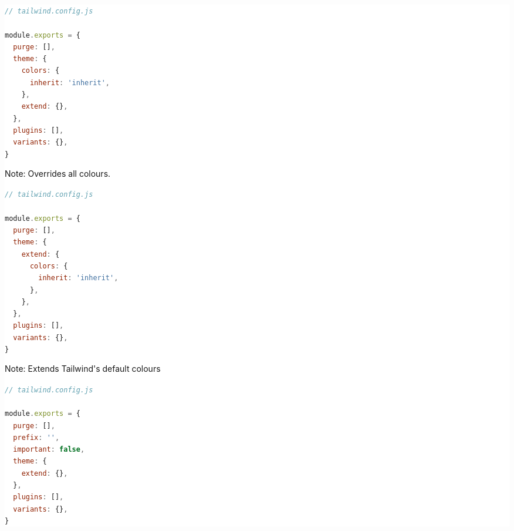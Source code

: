 


```js
// tailwind.config.js

module.exports = {
  purge: [],
  theme: {
    colors: {
      inherit: 'inherit',
    },
    extend: {},
  },
  plugins: [],
  variants: {},
}
```


Note: Overrides all colours.



```js
// tailwind.config.js

module.exports = {
  purge: [],
  theme: {
    extend: {
      colors: {
        inherit: 'inherit',
      },
    },
  },
  plugins: [],
  variants: {},
}
```


Note: Extends Tailwind's default colours



```js
// tailwind.config.js

module.exports = {
  purge: [],
  prefix: '',
  important: false,
  theme: {
    extend: {},
  },
  plugins: [],
  variants: {},
}
```
